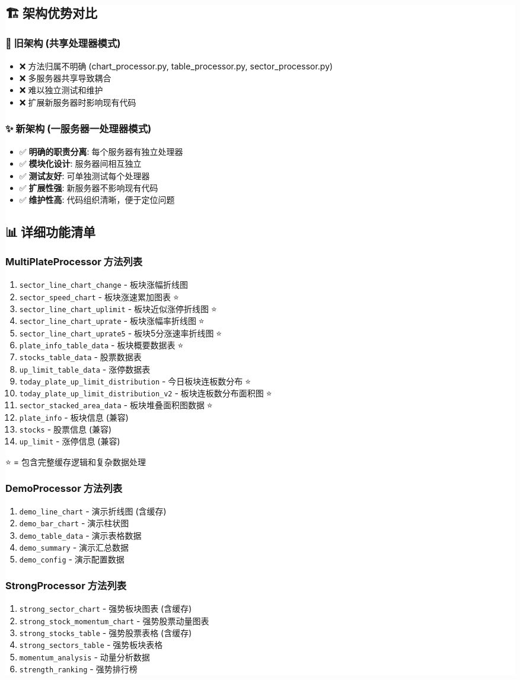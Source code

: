 ## 🏗️ 架构优势对比

### 🔄 旧架构 (共享处理器模式)
- ❌ 方法归属不明确 (chart_processor.py, table_processor.py, sector_processor.py)
- ❌ 多服务器共享导致耦合
- ❌ 难以独立测试和维护
- ❌ 扩展新服务器时影响现有代码

### ✨ 新架构 (一服务器一处理器模式)
- ✅ **明确的职责分离**: 每个服务器有独立处理器
- ✅ **模块化设计**: 服务器间相互独立
- ✅ **测试友好**: 可单独测试每个处理器
- ✅ **扩展性强**: 新服务器不影响现有代码
- ✅ **维护性高**: 代码组织清晰，便于定位问题

## 📊 详细功能清单

### MultiPlateProcessor 方法列表
1. `sector_line_chart_change` - 板块涨幅折线图
2. `sector_speed_chart` - 板块涨速累加图表 ⭐
3. `sector_line_chart_uplimit` - 板块近似涨停折线图 ⭐
4. `sector_line_chart_uprate` - 板块涨幅率折线图 ⭐
5. `sector_line_chart_uprate5` - 板块5分涨速率折线图 ⭐
6. `plate_info_table_data` - 板块概要数据表 ⭐
7. `stocks_table_data` - 股票数据表
8. `up_limit_table_data` - 涨停数据表  
9. `today_plate_up_limit_distribution` - 今日板块连板数分布 ⭐
10. `today_plate_up_limit_distribution_v2` - 板块连板数分布面积图 ⭐
11. `sector_stacked_area_data` - 板块堆叠面积图数据 ⭐
12. `plate_info` - 板块信息 (兼容)
13. `stocks` - 股票信息 (兼容)
14. `up_limit` - 涨停信息 (兼容)

⭐ = 包含完整缓存逻辑和复杂数据处理

### DemoProcessor 方法列表
1. `demo_line_chart` - 演示折线图 (含缓存)
2. `demo_bar_chart` - 演示柱状图
3. `demo_table_data` - 演示表格数据
4. `demo_summary` - 演示汇总数据
5. `demo_config` - 演示配置数据

### StrongProcessor 方法列表  
1. `strong_sector_chart` - 强势板块图表 (含缓存)
2. `strong_stock_momentum_chart` - 强势股票动量图表
3. `strong_stocks_table` - 强势股票表格 (含缓存)
4. `strong_sectors_table` - 强势板块表格
5. `momentum_analysis` - 动量分析数据
6. `strength_ranking` - 强势排行榜
